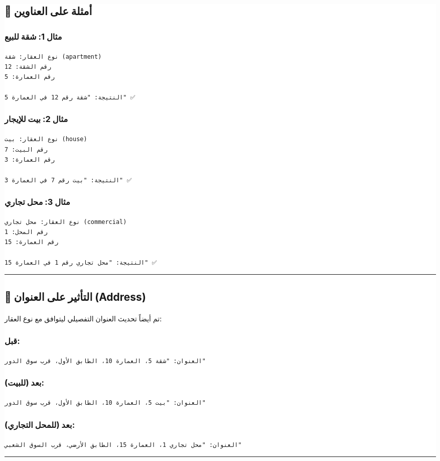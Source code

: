 
## 🎯 أمثلة على العناوين

### مثال 1: شقة للبيع
```
نوع العقار: شقة (apartment)
رقم الشقة: 12
رقم العمارة: 5

النتيجة: "شقة رقم 12 في العمارة 5" ✅
```

### مثال 2: بيت للإيجار
```
نوع العقار: بيت (house)
رقم البيت: 7
رقم العمارة: 3

النتيجة: "بيت رقم 7 في العمارة 3" ✅
```

### مثال 3: محل تجاري
```
نوع العقار: محل تجاري (commercial)
رقم المحل: 1
رقم العمارة: 15

النتيجة: "محل تجاري رقم 1 في العمارة 15" ✅
```

---

## 📝 التأثير على العنوان (Address)

تم أيضاً تحديث العنوان التفصيلي ليتوافق مع نوع العقار:

### قبل:
```
العنوان: "شقة 5، العمارة 10، الطابق الأول، قرب سوق الدور"
```

### بعد (للبيت):
```
العنوان: "بيت 5، العمارة 10، الطابق الأول، قرب سوق الدور"
```

### بعد (للمحل التجاري):
```
العنوان: "محل تجاري 1، العمارة 15، الطابق الأرضي، قرب السوق الشعبي"
```

---
